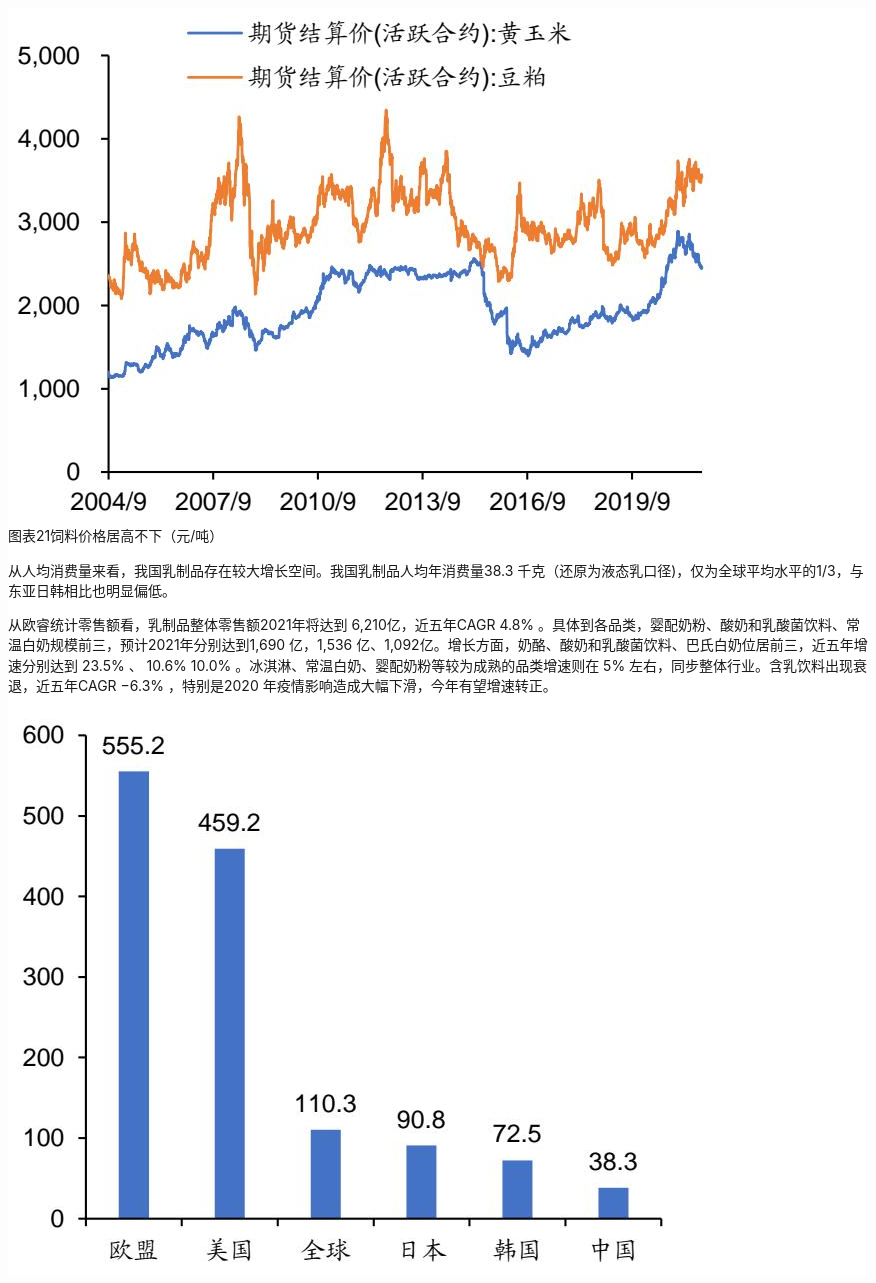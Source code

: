 ![](images/40833aa33cd4d759913b43e8ab62d0d4cf239d1c3540183bc3b13fd7a7fb0d55.jpg)  
图表21饲料价格居高不下（元/吨）

从人均消费量来看，我国乳制品存在较大增长空间。我国乳制品人均年消费量38.3 千克（还原为液态乳口径)，仅为全球平均水平的1/3，与东亚日韩相比也明显偏低。

从欧睿统计零售额看，乳制品整体零售额2021年将达到 6,210亿，近五年CAGR $4 . 8 \%$ 。具体到各品类，婴配奶粉、酸奶和乳酸菌饮料、常温白奶规模前三，预计2021年分别达到1,690 亿，1,536 亿、1,092亿。增长方面，奶酪、酸奶和乳酸菌饮料、巴氏白奶位居前三，近五年增速分别达到 $2 3 . 5 \%$ 、 $10 . 6 \%$ $10 . 0 \%$ 。冰淇淋、常温白奶、婴配奶粉等较为成熟的品类增速则在 $5 \%$ 左右，同步整体行业。含乳饮料出现衰退，近五年CAGR $- 6 . 3 \%$ ，特别是2020 年疫情影响造成大幅下滑，今年有望增速转正。

![](images/c1460e0bf3a0d14baaf564b3ca3360c6fa1ab9562c1e21e1460b50d6371780cf.jpg)  